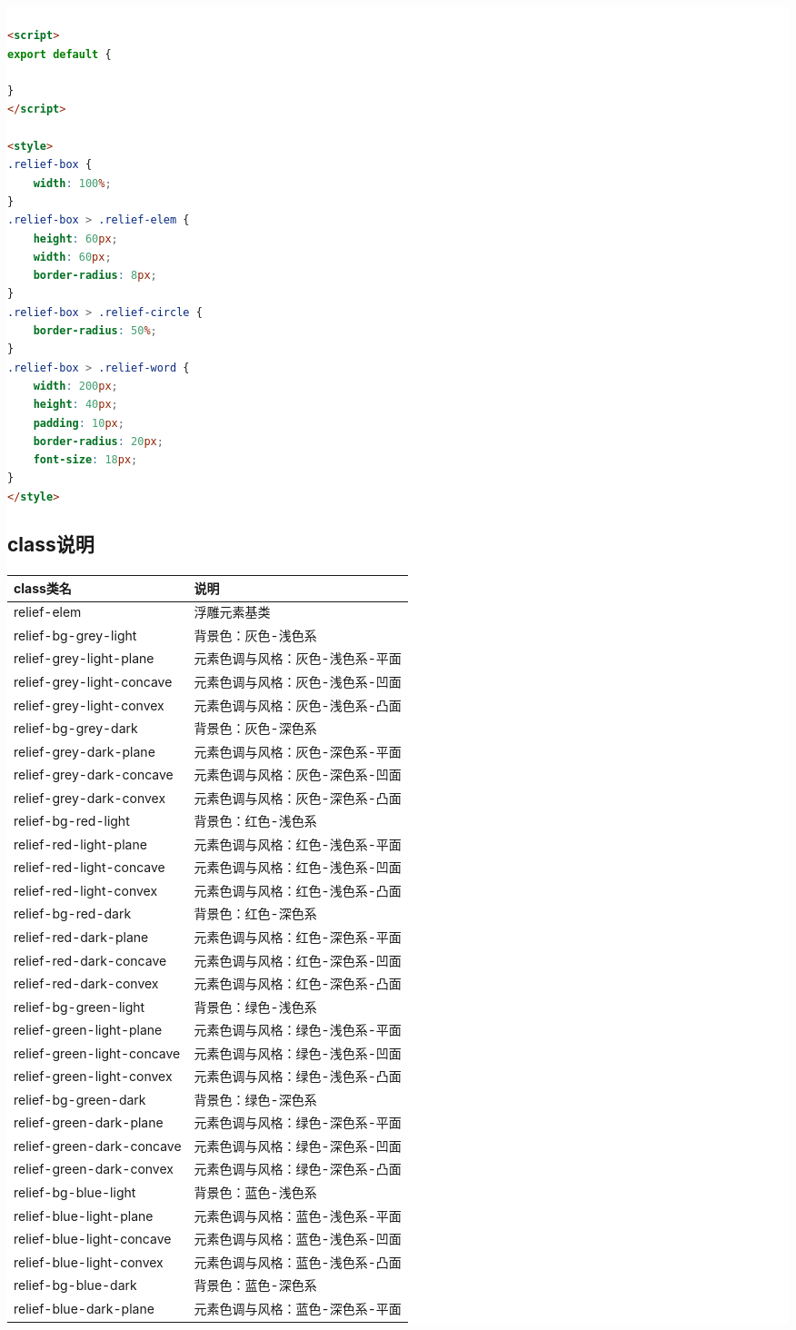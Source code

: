 ``` html

<script>
export default {

}
</script>

<style>
.relief-box {
    width: 100%;
}
.relief-box > .relief-elem {
    height: 60px;
    width: 60px;
    border-radius: 8px;
}
.relief-box > .relief-circle {
    border-radius: 50%;
}
.relief-box > .relief-word {
    width: 200px;
    height: 40px;
    padding: 10px;
    border-radius: 20px;
    font-size: 18px;
}
</style>
```
## class说明
class类名|说明|
:---|:---|
relief-elem|浮雕元素基类|
relief-bg-grey-light|背景色：灰色-浅色系|
relief-grey-light-plane|元素色调与风格：灰色-浅色系-平面|
relief-grey-light-concave|元素色调与风格：灰色-浅色系-凹面|
relief-grey-light-convex|元素色调与风格：灰色-浅色系-凸面|
relief-bg-grey-dark|背景色：灰色-深色系|
relief-grey-dark-plane|元素色调与风格：灰色-深色系-平面|
relief-grey-dark-concave|元素色调与风格：灰色-深色系-凹面|
relief-grey-dark-convex|元素色调与风格：灰色-深色系-凸面|
relief-bg-red-light|背景色：红色-浅色系|
relief-red-light-plane|元素色调与风格：红色-浅色系-平面|
relief-red-light-concave|元素色调与风格：红色-浅色系-凹面|
relief-red-light-convex|元素色调与风格：红色-浅色系-凸面|
relief-bg-red-dark|背景色：红色-深色系|
relief-red-dark-plane|元素色调与风格：红色-深色系-平面|
relief-red-dark-concave|元素色调与风格：红色-深色系-凹面|
relief-red-dark-convex|元素色调与风格：红色-深色系-凸面|
relief-bg-green-light|背景色：绿色-浅色系|
relief-green-light-plane|元素色调与风格：绿色-浅色系-平面|
relief-green-light-concave|元素色调与风格：绿色-浅色系-凹面|
relief-green-light-convex|元素色调与风格：绿色-浅色系-凸面|
relief-bg-green-dark|背景色：绿色-深色系|
relief-green-dark-plane|元素色调与风格：绿色-深色系-平面|
relief-green-dark-concave|元素色调与风格：绿色-深色系-凹面|
relief-green-dark-convex|元素色调与风格：绿色-深色系-凸面|
relief-bg-blue-light|背景色：蓝色-浅色系|
relief-blue-light-plane|元素色调与风格：蓝色-浅色系-平面|
relief-blue-light-concave|元素色调与风格：蓝色-浅色系-凹面|
relief-blue-light-convex|元素色调与风格：蓝色-浅色系-凸面|
relief-bg-blue-dark|背景色：蓝色-深色系|
relief-blue-dark-plane|元素色调与风格：蓝色-深色系-平面|